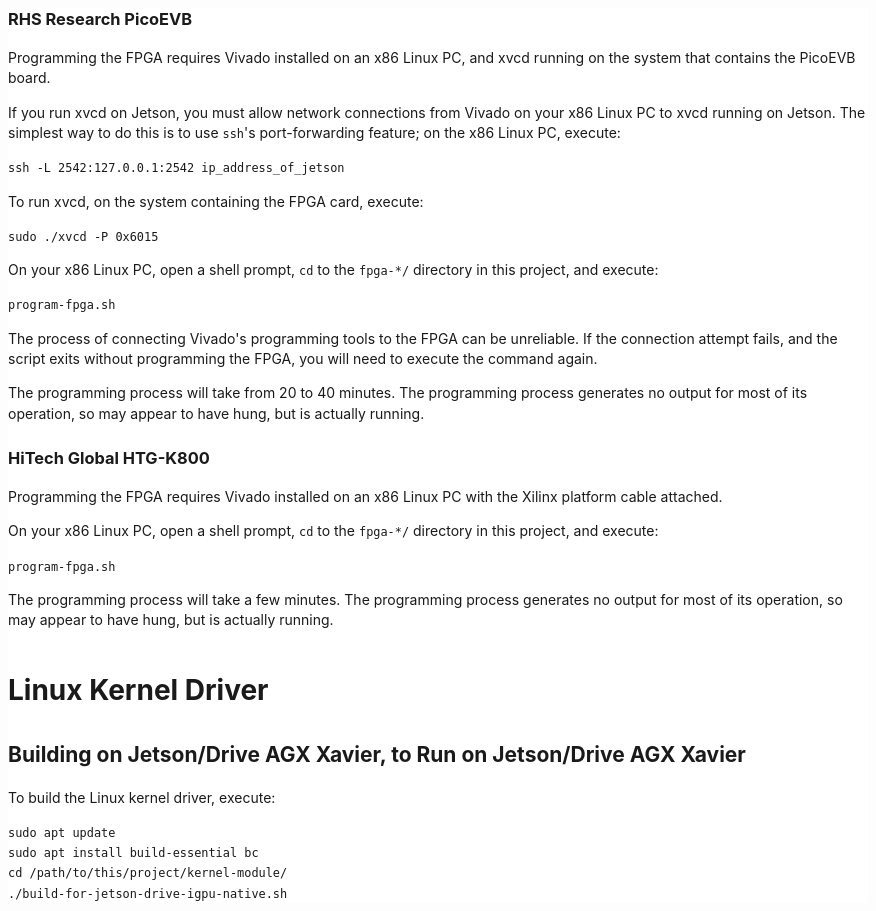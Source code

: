 ### RHS Research PicoEVB

Programming the FPGA requires Vivado installed on an x86 Linux PC, and xvcd
running on the system that contains the PicoEVB board.

If you run xvcd on Jetson, you must allow network connections from Vivado on
your x86 Linux PC to xvcd running on Jetson. The simplest way to do this is to
use `ssh`'s port-forwarding feature; on the x86 Linux PC, execute:

`ssh -L 2542:127.0.0.1:2542 ip_address_of_jetson`

To run xvcd, on the system containing the FPGA card, execute:

`sudo ./xvcd -P 0x6015`

On your x86 Linux PC, open a shell prompt, `cd` to the `fpga-*/` directory in
this project, and execute:

`program-fpga.sh`

The process of connecting Vivado's programming tools to the FPGA can be
unreliable. If the connection attempt fails, and the script exits without
programming the FPGA, you will need to execute the command again.

The programming process will take from 20 to 40 minutes. The programming
process generates no output for most of its operation, so may appear to have
hung, but is actually running.

### HiTech Global HTG-K800

Programming the FPGA requires Vivado installed on an x86 Linux PC with the
Xilinx platform cable attached.

On your x86 Linux PC, open a shell prompt, `cd` to the `fpga-*/` directory in
this project, and execute:

`program-fpga.sh`

The programming process will take a few minutes. The programming process
generates no output for most of its operation, so may appear to have hung,
but is actually running.

# Linux Kernel Driver

## Building on Jetson/Drive AGX Xavier, to Run on Jetson/Drive AGX Xavier

To build the Linux kernel driver, execute:

```
sudo apt update
sudo apt install build-essential bc
cd /path/to/this/project/kernel-module/
./build-for-jetson-drive-igpu-native.sh
```
